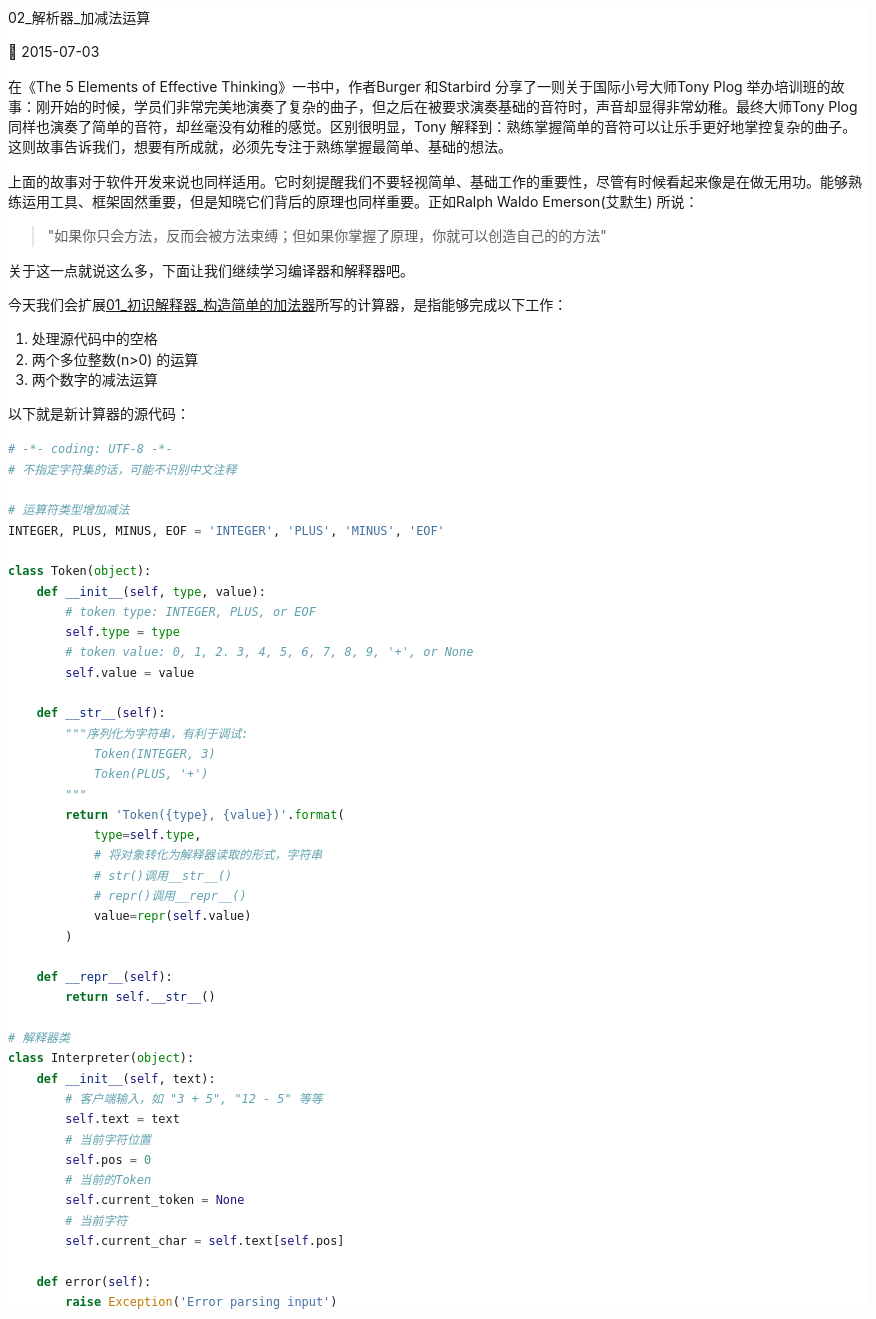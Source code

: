 02_解析器_加减法运算

📅 2015-07-03  

在《The 5 Elements of Effective Thinking》一书中，作者Burger 和Starbird 分享了一则关于国际小号大师Tony Plog 举办培训班的故事：刚开始的时候，学员们非常完美地演奏了复杂的曲子，但之后在被要求演奏基础的音符时，声音却显得非常幼稚。最终大师Tony Plog 同样也演奏了简单的音符，却丝毫没有幼稚的感觉。区别很明显，Tony 解释到：熟练掌握简单的音符可以让乐手更好地掌控复杂的曲子。这则故事告诉我们，想要有所成就，必须先专注于熟练掌握最简单、基础的想法。  

上面的故事对于软件开发来说也同样适用。它时刻提醒我们不要轻视简单、基础工作的重要性，尽管有时候看起来像是在做无用功。能够熟练运用工具、框架固然重要，但是知晓它们背后的原理也同样重要。正如Ralph Waldo Emerson(艾默生) 所说：  
> "如果你只会方法，反而会被方法束缚；但如果你掌握了原理，你就可以创造自己的的方法"  

关于这一点就说这么多，下面让我们继续学习编译器和解释器吧。  

今天我们会扩展[01_初识解释器_构造简单的加法器](../lsbasi_cn/01_%E5%88%9D%E8%AF%86%E8%A7%A3%E9%87%8A%E5%99%A8_%E6%9E%84%E9%80%A0%E7%AE%80%E5%8D%95%E7%9A%84%E5%8A%A0%E6%B3%95%E5%99%A8.md)所写的计算器，是指能够完成以下工作：  
1. 处理源代码中的空格  
2. 两个多位整数(n>0) 的运算  
3. 两个数字的减法运算  

以下就是新计算器的源代码：  

```python
# -*- coding: UTF-8 -*- 
# 不指定字符集的话，可能不识别中文注释

# 运算符类型增加减法
INTEGER, PLUS, MINUS, EOF = 'INTEGER', 'PLUS', 'MINUS', 'EOF'

class Token(object):
    def __init__(self, type, value):
        # token type: INTEGER, PLUS, or EOF
        self.type = type
        # token value: 0, 1, 2. 3, 4, 5, 6, 7, 8, 9, '+', or None
        self.value = value

    def __str__(self):
        """序列化为字符串，有利于调试:
            Token(INTEGER, 3)
            Token(PLUS, '+')
        """
        return 'Token({type}, {value})'.format(
            type=self.type,
            # 将对象转化为解释器读取的形式，字符串
            # str()调用__str__()
            # repr()调用__repr__()
            value=repr(self.value)
        )

    def __repr__(self):
        return self.__str__()

# 解释器类
class Interpreter(object):
    def __init__(self, text):
        # 客户端输入，如 "3 + 5", "12 - 5" 等等
        self.text = text
        # 当前字符位置
        self.pos = 0
        # 当前的Token
        self.current_token = None
        # 当前字符
        self.current_char = self.text[self.pos]

    def error(self):
        raise Exception('Error parsing input')

```